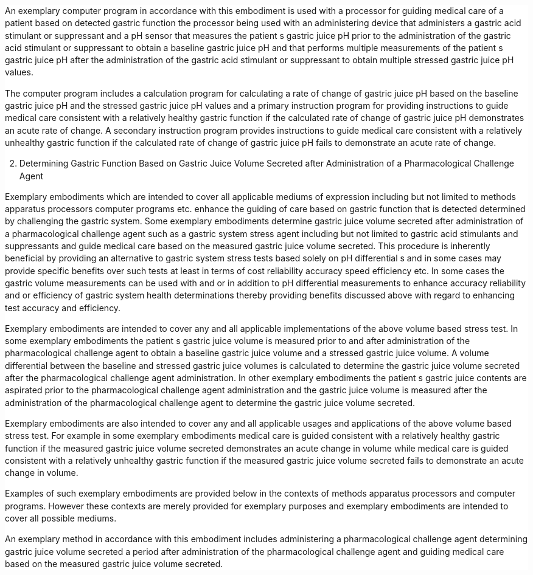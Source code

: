 An exemplary computer program in accordance with this embodiment is used with a processor for guiding medical care of a patient based on detected gastric function the processor being used with an administering device that administers a gastric acid stimulant or suppressant and a pH sensor that measures the patient s gastric juice pH prior to the administration of the gastric acid stimulant or suppressant to obtain a baseline gastric juice pH and that performs multiple measurements of the patient s gastric juice pH after the administration of the gastric acid stimulant or suppressant to obtain multiple stressed gastric juice pH values.

The computer program includes a calculation program for calculating a rate of change of gastric juice pH based on the baseline gastric juice pH and the stressed gastric juice pH values and a primary instruction program for providing instructions to guide medical care consistent with a relatively healthy gastric function if the calculated rate of change of gastric juice pH demonstrates an acute rate of change. A secondary instruction program provides instructions to guide medical care consistent with a relatively unhealthy gastric function if the calculated rate of change of gastric juice pH fails to demonstrate an acute rate of change.

2. Determining Gastric Function Based on Gastric Juice Volume Secreted after Administration of a Pharmacological Challenge Agent

Exemplary embodiments which are intended to cover all applicable mediums of expression including but not limited to methods apparatus processors computer programs etc. enhance the guiding of care based on gastric function that is detected determined by challenging the gastric system. Some exemplary embodiments determine gastric juice volume secreted after administration of a pharmacological challenge agent such as a gastric system stress agent including but not limited to gastric acid stimulants and suppressants and guide medical care based on the measured gastric juice volume secreted. This procedure is inherently beneficial by providing an alternative to gastric system stress tests based solely on pH differential s and in some cases may provide specific benefits over such tests at least in terms of cost reliability accuracy speed efficiency etc. In some cases the gastric volume measurements can be used with and or in addition to pH differential measurements to enhance accuracy reliability and or efficiency of gastric system health determinations thereby providing benefits discussed above with regard to enhancing test accuracy and efficiency.

Exemplary embodiments are intended to cover any and all applicable implementations of the above volume based stress test. In some exemplary embodiments the patient s gastric juice volume is measured prior to and after administration of the pharmacological challenge agent to obtain a baseline gastric juice volume and a stressed gastric juice volume. A volume differential between the baseline and stressed gastric juice volumes is calculated to determine the gastric juice volume secreted after the pharmacological challenge agent administration. In other exemplary embodiments the patient s gastric juice contents are aspirated prior to the pharmacological challenge agent administration and the gastric juice volume is measured after the administration of the pharmacological challenge agent to determine the gastric juice volume secreted.

Exemplary embodiments are also intended to cover any and all applicable usages and applications of the above volume based stress test. For example in some exemplary embodiments medical care is guided consistent with a relatively healthy gastric function if the measured gastric juice volume secreted demonstrates an acute change in volume while medical care is guided consistent with a relatively unhealthy gastric function if the measured gastric juice volume secreted fails to demonstrate an acute change in volume.

Examples of such exemplary embodiments are provided below in the contexts of methods apparatus processors and computer programs. However these contexts are merely provided for exemplary purposes and exemplary embodiments are intended to cover all possible mediums.

An exemplary method in accordance with this embodiment includes administering a pharmacological challenge agent determining gastric juice volume secreted a period after administration of the pharmacological challenge agent and guiding medical care based on the measured gastric juice volume secreted.
